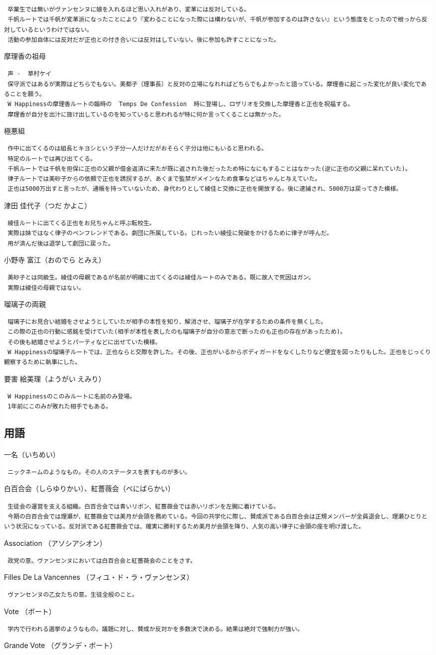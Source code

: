     卒業生では無いがヴァンセンヌに娘を入れるほど思い入れがあり、変革には反対している。 
     千帆ルートでは千帆が変革派になったことにより『変わることになった際には構わないが、千帆が参加するのは許さない』という態度をとったので根っから反対しているというわけではない。 
     活動の参加自体には反対だが正也との付き合いには反対はしていない。後に参加も許すことになった。 
摩理香の祖母

     声 -  草村ケイ 
     保守派ではあるが実際はどちらでもない。美都子（理事長）と反対の立場になれればどちらでもよかったと語っている。摩理香に起こった変化が良い変化であることを願う。 
     W Happinessの摩理香ルートの臨時の  Temps De Confession  時に登場し、ロザリオを交換した摩理香と正也を祝福する。 
     摩理香が自分を出汁に抜け出しているのを知っていると思われるが特に何か言ってくることは無かった。 
極悪組

     作中に出てくるのは組長とキヨシという子分一人だけだがおそらく子分は他にもいると思われる。 
     特定のルートでは再び出てくる。 
     千帆ルートでは千帆を担保に正也の父親が借金返済に来たが既に返された後だったため特になにもすることはなかった(逆に正也の父親に呆れていた)。 
     律子ルートでは美砂子からの依頼で正也を誘拐するが、あくまで監禁がメインなため食事などはちゃんと与えていた。 
     正也は5000万出すと言ったが、通帳を持っていないため、身代わりとして綾佳と交換に正也を開放する。後に逮捕され、5000万は戻ってきた模様。 
津田 佳代子（つだ かよこ）

     綾佳ルートに出てくる正也をお兄ちゃんと呼ぶ転校生。 
     実際は妹ではなく律子のペンフレンドである。劇団に所属している。じれったい綾佳に発破をかけるために律子が呼んだ。 
     用が済んだ後は退学して劇団に戻った。 
小野寺 富江（おのでら とみえ）

     美砂子とは同級生。綾佳の母親であるが名前が明確に出てくるのは綾佳ルートのみである。既に故人で死因はガン。 
     実際は綾佳の母親ではない。 
瑠璃子の両親

     瑠璃子にお見合い結婚をさせようとしていたが相手の本性を知り、解消させ、瑠璃子が在学するための条件を無くした。 
     この際の正也の行動に感銘を受けていた(相手が本性を表したのも瑠璃子が自分の意志で断ったのも正也の存在があったため)。 
     その後も結婚させようとパーティなどに出せていた模様。 
     W Happinessの瑠璃子ルートでは、正也ならと交際を許した。その後、正也がいるからボディガードをなくしたりなど便宜を図ったりもした。正也をじっくり観察するために執事にした。 
要害 絵美理（ようがい えみり）

     W Happinessのこのみルートに名前のみ登場。 
     1年前にこのみが敗れた相手でもある。 

##  用語



一名（いちめい）

     ニックネームのようなもの。その人のステータスを表すものが多い。 
白百合会（しらゆりかい）、紅薔薇会（べにばらかい）

     生徒会の運営を支える組織。白百合会では青いリボン、紅薔薇会では赤いリボンを左腕に着けている。 
     今期の白百合会では理瀬が、紅薔薇会では美月が会頭を務めている。今回の共学化に際し、賛成派である白百合会は正規メンバーが全員退会し、理瀬ひとりという状況になっている。反対派である紅薔薇会では、確実に勝利するため美月が会頭を降り、人気の高い律子に会頭の座を明け渡した。 
Association  （アソシアシオン）

     政党の意。ヴァンセンヌにおいては白百合会と紅薔薇会のことをさす。 
Filles De La Vancennes  （フィユ・ド・ラ・ヴァンセンヌ）

     ヴァンセンヌの乙女たちの意。生徒全般のこと。 
Vote  （ボート）

     学内で行われる選挙のようなもの。議題に対し、賛成か反対かを多数決で決める。結果は絶対で強制力が強い。 
Grande Vote  （グランデ・ボート）
